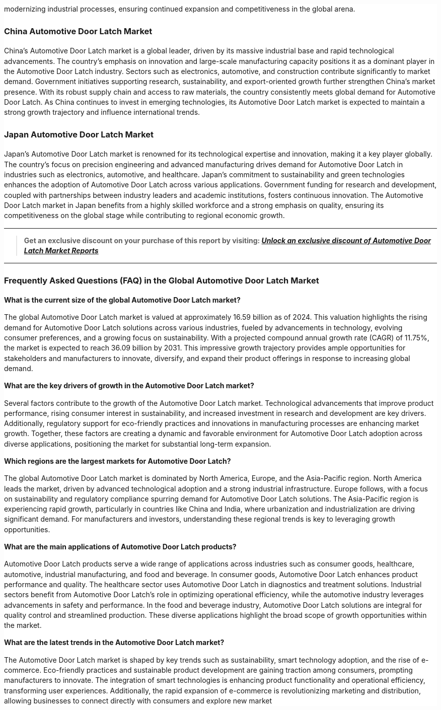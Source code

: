 modernizing industrial processes, ensuring continued expansion and competitiveness in the global arena.</p><h3>China Automotive Door Latch Market</h3><p>China&rsquo;s Automotive Door Latch market is a global leader, driven by its massive industrial base and rapid technological advancements. The country&rsquo;s emphasis on innovation and large-scale manufacturing capacity positions it as a dominant player in the Automotive Door Latch industry. Sectors such as electronics, automotive, and construction contribute significantly to market demand. Government initiatives supporting research, sustainability, and export-oriented growth further strengthen China&rsquo;s market presence. With its robust supply chain and access to raw materials, the country consistently meets global demand for Automotive Door Latch. As China continues to invest in emerging technologies, its Automotive Door Latch market is expected to maintain a strong growth trajectory and influence international trends.</p><h3>Japan Automotive Door Latch Market</h3><p>Japan&rsquo;s Automotive Door Latch market is renowned for its technological expertise and innovation, making it a key player globally. The country&rsquo;s focus on precision engineering and advanced manufacturing drives demand for Automotive Door Latch in industries such as electronics, automotive, and healthcare. Japan&rsquo;s commitment to sustainability and green technologies enhances the adoption of Automotive Door Latch across various applications. Government funding for research and development, coupled with partnerships between industry leaders and academic institutions, fosters continuous innovation. The Automotive Door Latch market in Japan benefits from a highly skilled workforce and a strong emphasis on quality, ensuring its competitiveness on the global stage while contributing to regional economic growth.</p><hr /><blockquote><p><strong>Get an exclusive discount on your purchase of this report by visiting: <em><a href="://marketresearchpulse.com/ask-for-discount/108482?utm_source=Github&amp;utm_medium=052">Unlock an exclusive discount of Automotive Door Latch Market Reports</a></em>&nbsp;</strong></p></blockquote><hr /><h3>Frequently Asked Questions (FAQ) in the Global Automotive Door Latch Market</h3><p><strong>What is the current size of the global Automotive Door Latch market?</strong></p><p>The global Automotive Door Latch market is valued at approximately 16.59 billion as of 2024. This valuation highlights the rising demand for Automotive Door Latch solutions across various industries, fueled by advancements in technology, evolving consumer preferences, and a growing focus on sustainability. With a projected compound annual growth rate (CAGR) of 11.75%, the market is expected to reach 36.09 billion by 2031. This impressive growth trajectory provides ample opportunities for stakeholders and manufacturers to innovate, diversify, and expand their product offerings in response to increasing global demand.</p><p><strong>What are the key drivers of growth in the Automotive Door Latch market?</strong></p><p>Several factors contribute to the growth of the Automotive Door Latch market. Technological advancements that improve product performance, rising consumer interest in sustainability, and increased investment in research and development are key drivers. Additionally, regulatory support for eco-friendly practices and innovations in manufacturing processes are enhancing market growth. Together, these factors are creating a dynamic and favorable environment for Automotive Door Latch adoption across diverse applications, positioning the market for substantial long-term expansion.</p><p><strong>Which regions are the largest markets for Automotive Door Latch?</strong></p><p>The global Automotive Door Latch market is dominated by North America, Europe, and the Asia-Pacific region. North America leads the market, driven by advanced technological adoption and a strong industrial infrastructure. Europe follows, with a focus on sustainability and regulatory compliance spurring demand for Automotive Door Latch solutions. The Asia-Pacific region is experiencing rapid growth, particularly in countries like China and India, where urbanization and industrialization are driving significant demand. For manufacturers and investors, understanding these regional trends is key to leveraging growth opportunities.</p><p><strong>What are the main applications of Automotive Door Latch products?</strong></p><p>Automotive Door Latch products serve a wide range of applications across industries such as consumer goods, healthcare, automotive, industrial manufacturing, and food and beverage. In consumer goods, Automotive Door Latch enhances product performance and quality. The healthcare sector uses Automotive Door Latch in diagnostics and treatment solutions. Industrial sectors benefit from Automotive Door Latch&rsquo;s role in optimizing operational efficiency, while the automotive industry leverages advancements in safety and performance. In the food and beverage industry, Automotive Door Latch solutions are integral for quality control and streamlined production. These diverse applications highlight the broad scope of growth opportunities within the market.</p><p><strong>What are the latest trends in the Automotive Door Latch market?</strong></p><p>The Automotive Door Latch market is shaped by key trends such as sustainability, smart technology adoption, and the rise of e-commerce. Eco-friendly practices and sustainable product development are gaining traction among consumers, prompting manufacturers to innovate. The integration of smart technologies is enhancing product functionality and operational efficiency, transforming user experiences. Additionally, the rapid expansion of e-commerce is revolutionizing marketing and distribution, allowing businesses to connect directly with consumers and explore new market